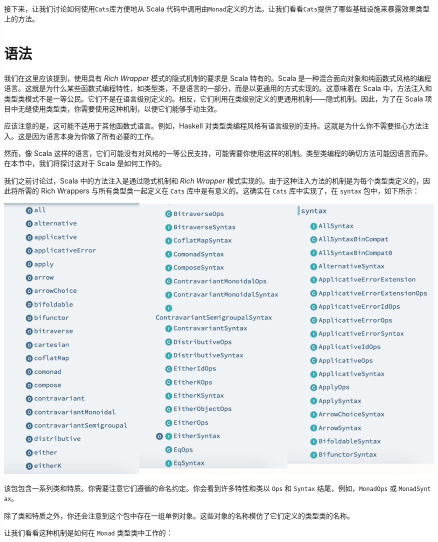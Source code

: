 
接下来，让我们讨论如何使用`Cats`库方便地从 Scala 代码中调用由`Monad`定义的方法。让我们看看`Cats`提供了哪些基础设施来暴露效果类型上的方法。

# 语法

我们在这里应该提到，使用具有 *Rich Wrapper* 模式的隐式机制的要求是 Scala 特有的。Scala 是一种混合面向对象和纯函数式风格的编程语言。这就是为什么某些函数式编程特性，如类型类，不是语言的一部分，而是以更通用的方式实现的。这意味着在 Scala 中，方法注入和类型类模式不是一等公民。它们不是在语言级别定义的。相反，它们利用在类级别定义的更通用机制——隐式机制。因此，为了在 Scala 项目中无缝使用类型类，你需要使用这种机制，以便它们能够手动生效。

应该注意的是，这可能不适用于其他函数式语言。例如，Haskell 对类型类编程风格有语言级别的支持。这就是为什么你不需要担心方法注入。这是因为语言本身为你做了所有必要的工作。

然而，像 Scala 这样的语言，它们可能没有对风格的一等公民支持，可能需要你使用这样的机制。类型类编程的确切方法可能因语言而异。在本节中，我们将探讨这对于 Scala 是如何工作的。

我们之前讨论过，Scala 中的方法注入是通过隐式机制和 *Rich Wrapper* 模式实现的。由于这种注入方法的机制是为每个类型类定义的，因此将所需的 Rich Wrappers 与所有类型类一起定义在 `Cats` 库中是有意义的。这确实在 `Cats` 库中实现了，在 `syntax` 包中，如下所示：

![图片](img/4a746d62-f06f-4c52-90e1-b2f9fd93c7fb.png)

该包包含一系列类和特质。你需要注意它们遵循的命名约定。你会看到许多特性和类以 `Ops` 和 `Syntax` 结尾，例如，`MonadOps` 或 `MonadSyntax`。

除了类和特质之外，你还会注意到这个包中存在一组单例对象。这些对象的名称模仿了它们定义的类型类的名称。

让我们看看这种机制是如何在 `Monad` 类型类中工作的：
